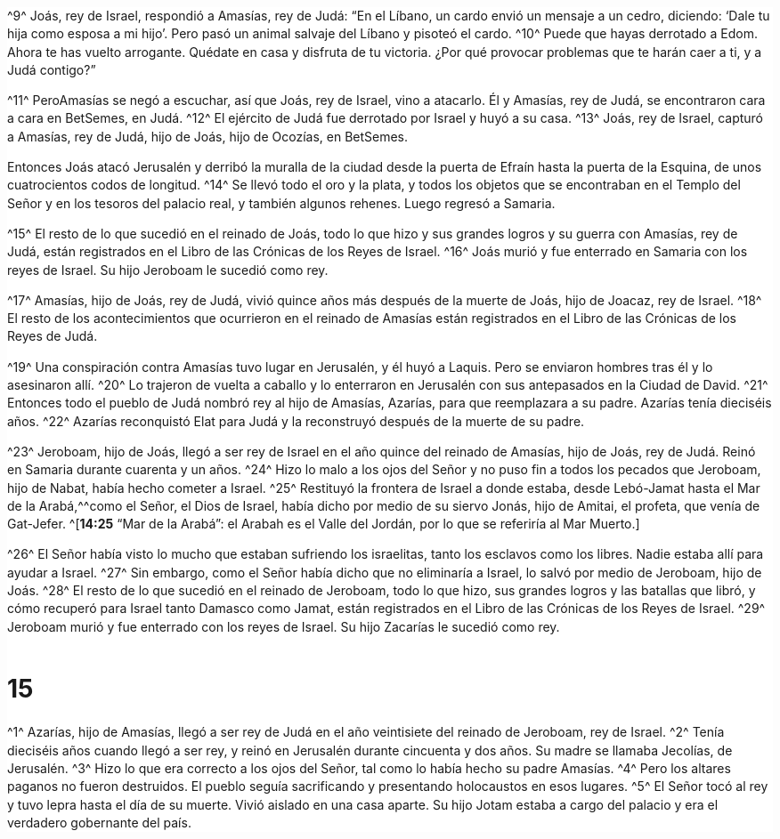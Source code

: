 ^9^ Joás, rey de Israel, respondió a Amasías, rey de Judá: “En el Líbano, un cardo envió un mensaje a un cedro, diciendo: ‘Dale tu hija como esposa a mi hijo’. Pero pasó un animal salvaje del Líbano y pisoteó el cardo. ^10^ Puede que hayas derrotado a Edom. Ahora te has vuelto arrogante. Quédate en casa y disfruta de tu victoria. ¿Por qué provocar problemas que te harán caer a ti, y a Judá contigo?” 

^11^ PeroAmasías se negó a escuchar, así que Joás, rey de Israel, vino a atacarlo. Él y Amasías, rey de Judá, se encontraron cara a cara en BetSemes, en Judá. ^12^ El ejército de Judá fue derrotado por Israel y huyó a su casa. ^13^ Joás, rey de Israel, capturó a Amasías, rey de Judá, hijo de Joás, hijo de Ocozías, en BetSemes. 

Entonces Joás atacó Jerusalén y derribó la muralla de la ciudad desde la puerta de Efraín hasta la puerta de la Esquina, de unos cuatrocientos codos de longitud. ^14^ Se llevó todo el oro y la plata, y todos los objetos que se encontraban en el Templo del Señor y en los tesoros del palacio real, y también algunos rehenes. Luego regresó a Samaria. 

^15^ El resto de lo que sucedió en el reinado de Joás, todo lo que hizo y sus grandes logros y su guerra con Amasías, rey de Judá, están registrados en el Libro de las Crónicas de los Reyes de Israel. ^16^ Joás murió y fue enterrado en Samaria con los reyes de Israel. Su hijo Jeroboam le sucedió como rey. 

^17^ Amasías, hijo de Joás, rey de Judá, vivió quince años más después de la muerte de Joás, hijo de Joacaz, rey de Israel. ^18^ El resto de los acontecimientos que ocurrieron en el reinado de Amasías están registrados en el Libro de las Crónicas de los Reyes de Judá. 

^19^ Una conspiración contra Amasías tuvo lugar en Jerusalén, y él huyó a Laquis. Pero se enviaron hombres tras él y lo asesinaron allí. ^20^ Lo trajeron de vuelta a caballo y lo enterraron en Jerusalén con sus antepasados en la Ciudad de David. ^21^ Entonces todo el pueblo de Judá nombró rey al hijo de Amasías, Azarías, para que reemplazara a su padre. Azarías tenía dieciséis años. ^22^ Azarías reconquistó Elat para Judá y la reconstruyó después de la muerte de su padre. 

^23^ Jeroboam, hijo de Joás, llegó a ser rey de Israel en el año quince del reinado de Amasías, hijo de Joás, rey de Judá. Reinó en Samaria durante cuarenta y un años. ^24^ Hizo lo malo a los ojos del Señor y no puso fin a todos los pecados que Jeroboam, hijo de Nabat, había hecho cometer a Israel. ^25^ Restituyó la frontera de Israel a donde estaba, desde Lebó-Jamat hasta el Mar de la Arabá,^^como el Señor, el Dios de Israel, había dicho por medio de su siervo Jonás, hijo de Amitai, el profeta, que venía de Gat-Jefer. 
^[**14:25** “Mar de la Arabá”: el Arabah es el Valle del Jordán, por lo que se referiría al Mar Muerto.]

^26^ El Señor había visto lo mucho que estaban sufriendo los israelitas, tanto los esclavos como los libres. Nadie estaba allí para ayudar a Israel. ^27^ Sin embargo, como el Señor había dicho que no eliminaría a Israel, lo salvó por medio de Jeroboam, hijo de Joás. ^28^ El resto de lo que sucedió en el reinado de Jeroboam, todo lo que hizo, sus grandes logros y las batallas que libró, y cómo recuperó para Israel tanto Damasco como Jamat, están registrados en el Libro de las Crónicas de los Reyes de Israel. ^29^ Jeroboam murió y fue enterrado con los reyes de Israel. Su hijo Zacarías le sucedió como rey. 

# 15 
^1^ Azarías, hijo de Amasías, llegó a ser rey de Judá en el año veintisiete del reinado de Jeroboam, rey de Israel. ^2^ Tenía dieciséis años cuando llegó a ser rey, y reinó en Jerusalén durante cincuenta y dos años. Su madre se llamaba Jecolías, de Jerusalén. ^3^ Hizo lo que era correcto a los ojos del Señor, tal como lo había hecho su padre Amasías. ^4^ Pero los altares paganos no fueron destruidos. El pueblo seguía sacrificando y presentando holocaustos en esos lugares. ^5^ El Señor tocó al rey y tuvo lepra hasta el día de su muerte. Vivió aislado en una casa aparte. Su hijo Jotam estaba a cargo del palacio y era el verdadero gobernante del país. 
